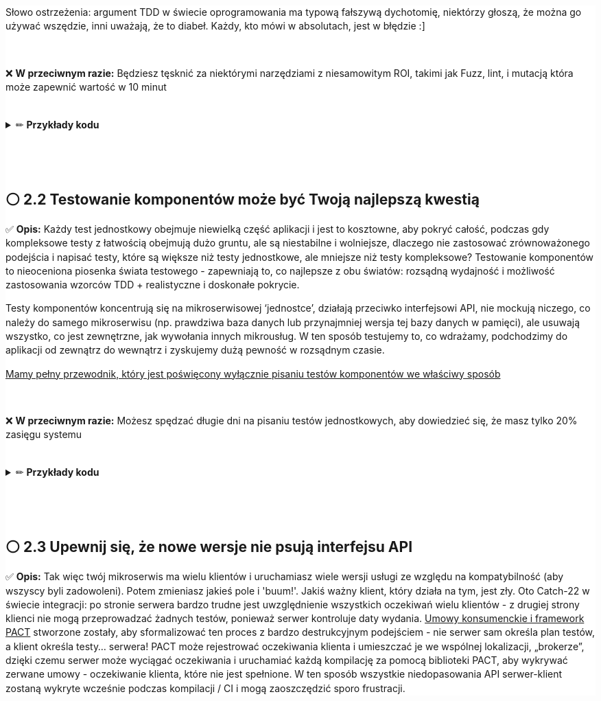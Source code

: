 Słowo ostrzeżenia: argument TDD w świecie oprogramowania ma typową fałszywą dychotomię, niektórzy głoszą, że można go używać wszędzie, inni uważają, że to diabeł. Każdy, kto mówi w absolutach, jest w błędzie :]

<br/>

❌ **W przeciwnym razie:** Będziesz tęsknić za niektórymi narzędziami z niesamowitym ROI, takimi jak Fuzz, lint, i mutacją która może zapewnić wartość w 10 minut

<br/>

<details><summary>✏ <b>Przykłady kodu</b></summary></details>

<br/><br/>

## ⚪ ️2.2 Testowanie komponentów może być Twoją najlepszą kwestią

:white_check_mark: **Opis:** Każdy test jednostkowy obejmuje niewielką część aplikacji i jest to kosztowne, aby pokryć całość, podczas gdy kompleksowe testy z łatwością obejmują dużo gruntu, ale są niestabilne i wolniejsze, dlaczego nie zastosować zrównoważonego podejścia i napisać testy, które są większe niż testy jednostkowe, ale mniejsze niż testy kompleksowe? Testowanie komponentów to nieoceniona piosenka świata testowego - zapewniają to, co najlepsze z obu światów: rozsądną wydajność i możliwość zastosowania wzorców TDD + realistyczne i doskonałe pokrycie.

Testy komponentów koncentrują się na mikroserwisowej ‘jednostce’, działają przeciwko interfejsowi API, nie mockują niczego, co należy do samego mikroserwisu (np. prawdziwa baza danych lub przynajmniej wersja tej bazy danych w pamięci), ale usuwają wszystko, co jest zewnętrzne, jak wywołania innych mikrousług. W ten sposób testujemy to, co wdrażamy, podchodzimy do aplikacji od zewnątrz do wewnątrz i zyskujemy dużą pewność w rozsądnym czasie.

[Mamy pełny przewodnik, który jest poświęcony wyłącznie pisaniu testów komponentów we właściwy sposób](https://github.com/testjavascript/nodejs-integration-tests-best-practices)

<br/>

❌ **W przeciwnym razie:** Możesz spędzać długie dni na pisaniu testów jednostkowych, aby dowiedzieć się, że masz tylko 20% zasięgu systemu

<br/>

<details><summary>✏ <b>Przykłady kodu</b></summary></details>

<br/><br/>

## ⚪ ️2.3 Upewnij się, że nowe wersje nie psują interfejsu API

:white_check_mark: **Opis:** Tak więc twój mikroserwis ma wielu klientów i uruchamiasz wiele wersji usługi ze względu na kompatybilność (aby wszyscy byli zadowoleni). Potem zmieniasz jakieś pole i 'buum!'. Jakiś ważny klient, który działa na tym, jest zły. Oto Catch-22 w świecie integracji: po stronie serwera bardzo trudne jest uwzględnienie wszystkich oczekiwań wielu klientów - z drugiej strony klienci nie mogą przeprowadzać żadnych testów, ponieważ serwer kontroluje daty wydania. [Umowy konsumenckie i framework PACT](https://docs.pact.io/) stworzone zostały, aby sformalizować ten proces z bardzo destrukcyjnym podejściem - nie serwer sam określa plan testów, a klient określa testy… serwera! PACT może rejestrować oczekiwania klienta i umieszczać je we wspólnej lokalizacji, „brokerze”, dzięki czemu serwer może wyciągać oczekiwania i uruchamiać każdą kompilację za pomocą biblioteki PACT, aby wykrywać zerwane umowy - oczekiwanie klienta, które nie jest spełnione. W ten sposób wszystkie niedopasowania API serwer-klient zostaną wykryte wcześnie podczas kompilacji / CI i mogą zaoszczędzić sporo frustracji.
<br/>
